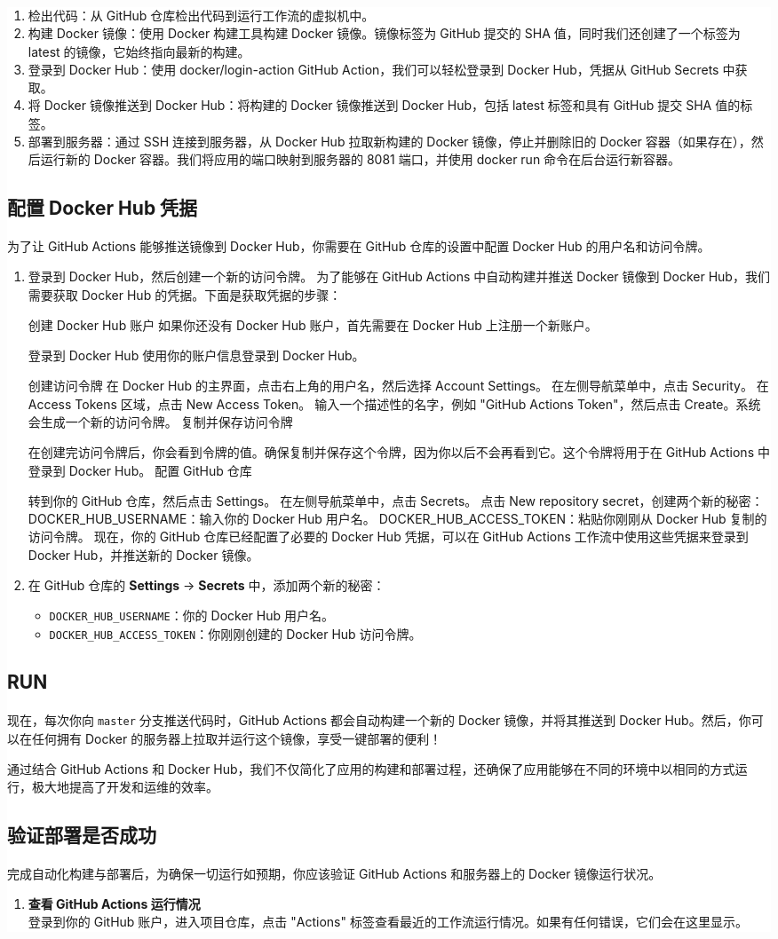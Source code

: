 1. 检出代码：从 GitHub 仓库检出代码到运行工作流的虚拟机中。
2. 构建 Docker 镜像：使用 Docker 构建工具构建 Docker 镜像。镜像标签为 GitHub 提交的 SHA 值，同时我们还创建了一个标签为 latest 的镜像，它始终指向最新的构建。
3. 登录到 Docker Hub：使用 docker/login-action GitHub Action，我们可以轻松登录到 Docker Hub，凭据从 GitHub Secrets 中获取。
4. 将 Docker 镜像推送到 Docker Hub：将构建的 Docker 镜像推送到 Docker Hub，包括 latest 标签和具有 GitHub 提交 SHA 值的标签。
5. 部署到服务器：通过 SSH 连接到服务器，从 Docker Hub 拉取新构建的 Docker 镜像，停止并删除旧的 Docker 容器（如果存在），然后运行新的 Docker 容器。我们将应用的端口映射到服务器的 8081 端口，并使用 docker run 命令在后台运行新容器。

## 配置 Docker Hub 凭据

为了让 GitHub Actions 能够推送镜像到 Docker Hub，你需要在 GitHub 仓库的设置中配置 Docker Hub 的用户名和访问令牌。

1. 登录到 Docker Hub，然后创建一个新的访问令牌。
   为了能够在 GitHub Actions 中自动构建并推送 Docker 镜像到 Docker Hub，我们需要获取 Docker Hub 的凭据。下面是获取凭据的步骤：

   创建 Docker Hub 账户
   如果你还没有 Docker Hub 账户，首先需要在 Docker Hub 上注册一个新账户。

   登录到 Docker Hub
   使用你的账户信息登录到 Docker Hub。

   创建访问令牌
   在 Docker Hub 的主界面，点击右上角的用户名，然后选择 Account Settings。
   在左侧导航菜单中，点击 Security。
   在 Access Tokens 区域，点击 New Access Token。
   输入一个描述性的名字，例如 "GitHub Actions Token"，然后点击 Create。系统会生成一个新的访问令牌。
   复制并保存访问令牌

   在创建完访问令牌后，你会看到令牌的值。确保复制并保存这个令牌，因为你以后不会再看到它。这个令牌将用于在 GitHub Actions 中登录到 Docker Hub。
   配置 GitHub 仓库

   转到你的 GitHub 仓库，然后点击 Settings。
   在左侧导航菜单中，点击 Secrets。
   点击 New repository secret，创建两个新的秘密：
   DOCKER_HUB_USERNAME：输入你的 Docker Hub 用户名。
   DOCKER_HUB_ACCESS_TOKEN：粘贴你刚刚从 Docker Hub 复制的访问令牌。
   现在，你的 GitHub 仓库已经配置了必要的 Docker Hub 凭据，可以在 GitHub Actions 工作流中使用这些凭据来登录到 Docker Hub，并推送新的 Docker 镜像。

2. 在 GitHub 仓库的 **Settings** -> **Secrets** 中，添加两个新的秘密：
   - `DOCKER_HUB_USERNAME`：你的 Docker Hub 用户名。
   - `DOCKER_HUB_ACCESS_TOKEN`：你刚刚创建的 Docker Hub 访问令牌。

## RUN

现在，每次你向 `master` 分支推送代码时，GitHub Actions 都会自动构建一个新的 Docker 镜像，并将其推送到 Docker Hub。然后，你可以在任何拥有 Docker 的服务器上拉取并运行这个镜像，享受一键部署的便利！

通过结合 GitHub Actions 和 Docker Hub，我们不仅简化了应用的构建和部署过程，还确保了应用能够在不同的环境中以相同的方式运行，极大地提高了开发和运维的效率。

## 验证部署是否成功

完成自动化构建与部署后，为确保一切运行如预期，你应该验证 GitHub Actions 和服务器上的 Docker 镜像运行状况。

1. **查看 GitHub Actions 运行情况**  
   登录到你的 GitHub 账户，进入项目仓库，点击 "Actions" 标签查看最近的工作流运行情况。如果有任何错误，它们会在这里显示。
